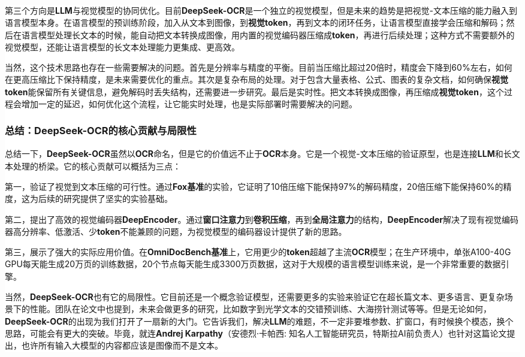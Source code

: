 第三个方向是**LLM**与视觉模型的协同优化。目前**DeepSeek-OCR**是一个独立的视觉模型，但是未来的趋势是把视觉-文本压缩的能力融入到语言模型本身。在语言模型的预训练阶段，加入从文本到图像，到**视觉token**，再到文本的闭环任务，让语言模型直接学会压缩和解码；然后在语言模型处理长文本的时候，能自动把文本转换成图像，用内置的视觉编码器压缩成**token**，再进行后续处理；这种方式不需要额外的视觉模型，还能让语言模型的长文本处理能力更集成、更高效。

当然，这个技术思路也存在一些需要解决的问题。首先是分辨率与精度的平衡。目前当压缩比超过20倍时，精度会下降到60%左右，如何在更高压缩比下保持精度，是未来需要优化的重点。其次是复杂布局的处理。对于包含大量表格、公式、图表的复杂文档，如何确保**视觉token**能保留所有关键信息，避免解码时丢失结构，还需要进一步研究。最后是实时性。把文本转换成图像，再压缩成**视觉token**，这个过程会增加一定的延迟，如何优化这个流程，让它能实时处理，也是实际部署时需要解决的问题。

### 总结：DeepSeek-OCR的核心贡献与局限性

总结一下，**DeepSeek-OCR**虽然以**OCR**命名，但是它的价值远不止于**OCR**本身。它是一个视觉-文本压缩的验证原型，也是连接**LLM**和长文本处理的桥梁。它的核心贡献可以概括为三点：

第一，验证了视觉到文本压缩的可行性。通过**Fox基准**的实验，它证明了10倍压缩下能保持97%的解码精度，20倍压缩下能保持60%的精度，这为后续的研究提供了坚实的实验基础。

第二，提出了高效的视觉编码器**DeepEncoder**。通过**窗口注意力**到**卷积压缩**，再到**全局注意力**的结构，**DeepEncoder**解决了现有视觉编码器高分辨率、低激活、少**token**不能兼顾的问题，为视觉模型的编码器设计提供了新的思路。

第三，展示了强大的实际应用价值。在**OmniDocBench基准**上，它用更少的**token**超越了主流**OCR**模型；在生产环境中，单张A100-40G GPU每天能生成20万页的训练数据，20个节点每天能生成3300万页数据，这对于大规模的语言模型训练来说，是一个非常重要的数据引擎。

当然，**DeepSeek-OCR**也有它的局限性。它目前还是一个概念验证模型，还需要更多的实验来验证它在超长篇文本、更多语言、更复杂场景下的性能。团队在论文中也提到，未来会做更多的研究，比如数字到光学文本的交错预训练、大海捞针测试等等。但是无论如何，**DeepSeek-OCR**的出现为我们打开了一扇新的大门。它告诉我们，解决**LLM**的难题，不一定非要堆参数、扩窗口，有时候换个模态，换个思路，可能会有更大的突破。毕竟，就连**Andrej Karpathy**（安德烈·卡帕西: 知名人工智能研究员，特斯拉AI前负责人）也针对这篇论文提出，也许所有输入大模型的内容都应该是图像而不是文本。